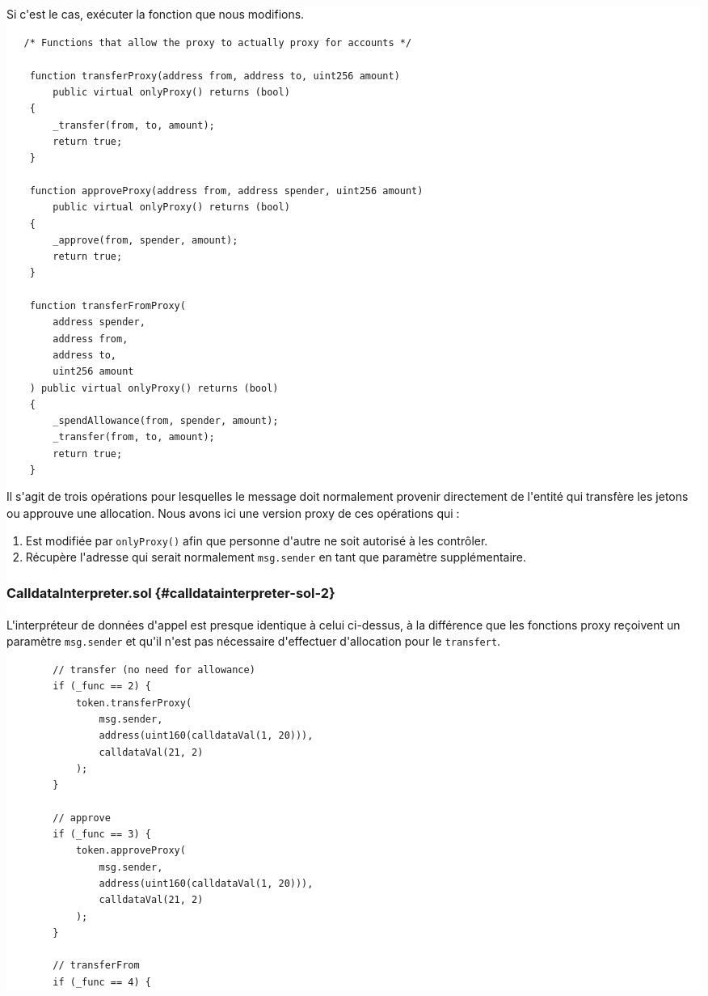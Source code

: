 Si c'est le cas, exécuter la fonction que nous modifions.

```solidity
   /* Functions that allow the proxy to actually proxy for accounts */

    function transferProxy(address from, address to, uint256 amount)
        public virtual onlyProxy() returns (bool)
    {
        _transfer(from, to, amount);
        return true;
    }

    function approveProxy(address from, address spender, uint256 amount)
        public virtual onlyProxy() returns (bool)
    {
        _approve(from, spender, amount);
        return true;
    }

    function transferFromProxy(
        address spender,
        address from,
        address to,
        uint256 amount
    ) public virtual onlyProxy() returns (bool)
    {
        _spendAllowance(from, spender, amount);
        _transfer(from, to, amount);
        return true;
    }
```

Il s'agit de trois opérations pour lesquelles le message doit normalement provenir directement de l'entité qui transfère les jetons ou approuve une allocation. Nous avons ici une version proxy de ces opérations qui :

1. Est modifiée par `onlyProxy()` afin que personne d'autre ne soit autorisé à les contrôler.
2. Récupère l'adresse qui serait normalement `msg.sender` en tant que paramètre supplémentaire.

### CalldataInterpreter.sol \{#calldatainterpreter-sol-2}

L'interpréteur de données d'appel est presque identique à celui ci-dessus, à la différence que les fonctions proxy reçoivent un paramètre `msg.sender` et qu'il n'est pas nécessaire d'effectuer d'allocation pour le `transfert`.

```solidity
        // transfer (no need for allowance)
        if (_func == 2) {
            token.transferProxy(
                msg.sender,
                address(uint160(calldataVal(1, 20))),
                calldataVal(21, 2)
            );
        }

        // approve
        if (_func == 3) {
            token.approveProxy(
                msg.sender,
                address(uint160(calldataVal(1, 20))),
                calldataVal(21, 2)
            );
        }

        // transferFrom
        if (_func == 4) {
```